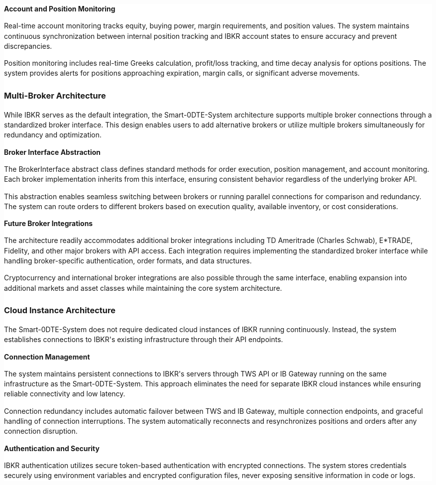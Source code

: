 **Account and Position Monitoring**

Real-time account monitoring tracks equity, buying power, margin requirements, and position values. The system maintains continuous synchronization between internal position tracking and IBKR account states to ensure accuracy and prevent discrepancies.

Position monitoring includes real-time Greeks calculation, profit/loss tracking, and time decay analysis for options positions. The system provides alerts for positions approaching expiration, margin calls, or significant adverse movements.

### Multi-Broker Architecture

While IBKR serves as the default integration, the Smart-0DTE-System architecture supports multiple broker connections through a standardized broker interface. This design enables users to add alternative brokers or utilize multiple brokers simultaneously for redundancy and optimization.

**Broker Interface Abstraction**

The BrokerInterface abstract class defines standard methods for order execution, position management, and account monitoring. Each broker implementation inherits from this interface, ensuring consistent behavior regardless of the underlying broker API.

This abstraction enables seamless switching between brokers or running parallel connections for comparison and redundancy. The system can route orders to different brokers based on execution quality, available inventory, or cost considerations.

**Future Broker Integrations**

The architecture readily accommodates additional broker integrations including TD Ameritrade (Charles Schwab), E*TRADE, Fidelity, and other major brokers with API access. Each integration requires implementing the standardized broker interface while handling broker-specific authentication, order formats, and data structures.

Cryptocurrency and international broker integrations are also possible through the same interface, enabling expansion into additional markets and asset classes while maintaining the core system architecture.

### Cloud Instance Architecture

The Smart-0DTE-System does not require dedicated cloud instances of IBKR running continuously. Instead, the system establishes connections to IBKR's existing infrastructure through their API endpoints.

**Connection Management**

The system maintains persistent connections to IBKR's servers through TWS API or IB Gateway running on the same infrastructure as the Smart-0DTE-System. This approach eliminates the need for separate IBKR cloud instances while ensuring reliable connectivity and low latency.

Connection redundancy includes automatic failover between TWS and IB Gateway, multiple connection endpoints, and graceful handling of connection interruptions. The system automatically reconnects and resynchronizes positions and orders after any connection disruption.

**Authentication and Security**

IBKR authentication utilizes secure token-based authentication with encrypted connections. The system stores credentials securely using environment variables and encrypted configuration files, never exposing sensitive information in code or logs.
